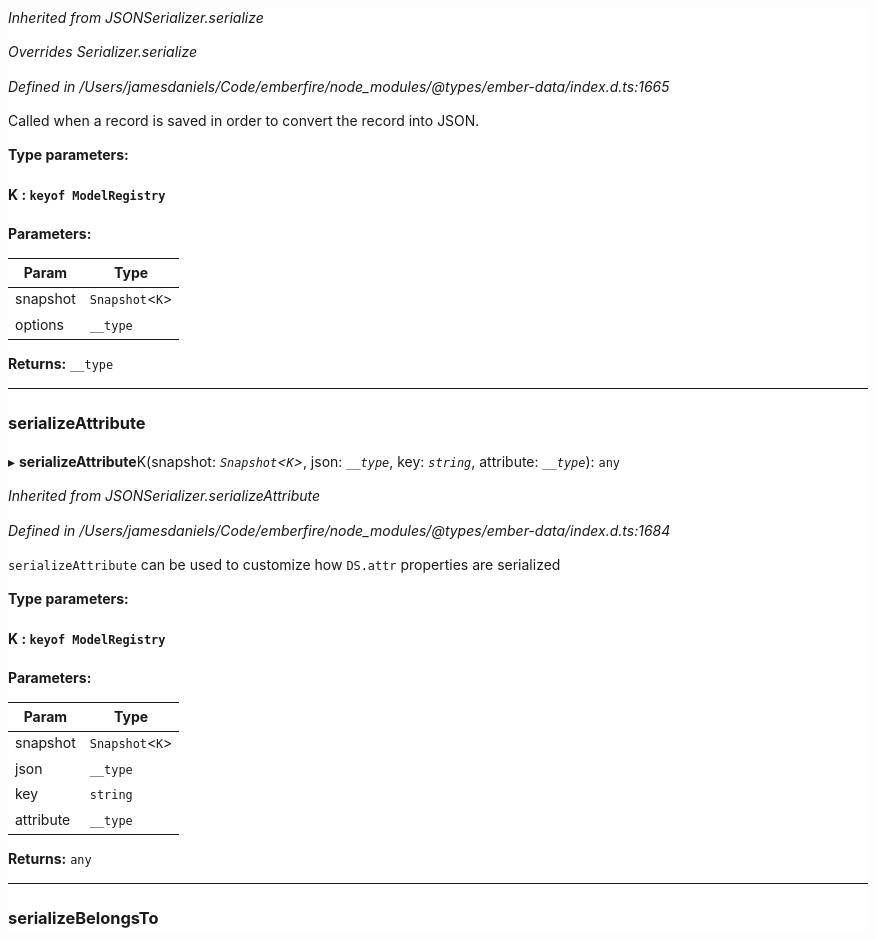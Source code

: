 *Inherited from JSONSerializer.serialize*

*Overrides Serializer.serialize*

*Defined in /Users/jamesdaniels/Code/emberfire/node_modules/@types/ember-data/index.d.ts:1665*

Called when a record is saved in order to convert the record into JSON.

**Type parameters:**

#### K :  `keyof ModelRegistry`
**Parameters:**

| Param | Type |
| ------ | ------ |
| snapshot | `Snapshot`<`K`> |
| options | `__type` |

**Returns:** `__type`

___
<a id="serializeattribute"></a>

###  serializeAttribute

▸ **serializeAttribute**K(snapshot: *`Snapshot`<`K`>*, json: *`__type`*, key: *`string`*, attribute: *`__type`*): `any`

*Inherited from JSONSerializer.serializeAttribute*

*Defined in /Users/jamesdaniels/Code/emberfire/node_modules/@types/ember-data/index.d.ts:1684*

`serializeAttribute` can be used to customize how `DS.attr` properties are serialized

**Type parameters:**

#### K :  `keyof ModelRegistry`
**Parameters:**

| Param | Type |
| ------ | ------ |
| snapshot | `Snapshot`<`K`> |
| json | `__type` |
| key | `string` |
| attribute | `__type` |

**Returns:** `any`

___
<a id="serializebelongsto"></a>

###  serializeBelongsTo
